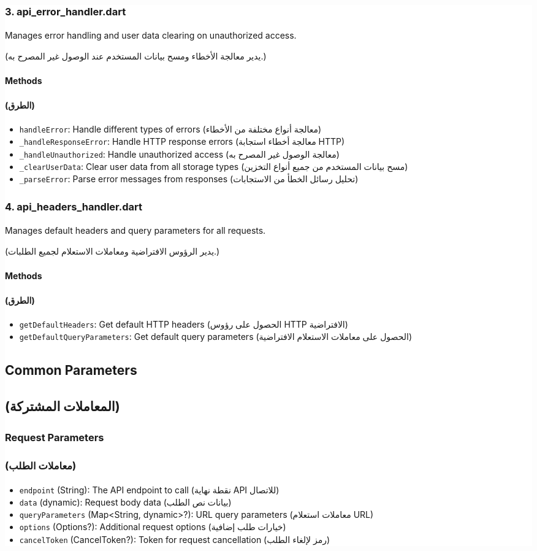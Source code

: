 ### 3. api_error_handler.dart
Manages error handling and user data clearing on unauthorized access.

(يدير معالجة الأخطاء ومسح بيانات المستخدم عند الوصول غير المصرح به.)

#### Methods
#### (الطرق)

- `handleError`: Handle different types of errors
  (معالجة أنواع مختلفة من الأخطاء)
- `_handleResponseError`: Handle HTTP response errors
  (معالجة أخطاء استجابة HTTP)
- `_handleUnauthorized`: Handle unauthorized access
  (معالجة الوصول غير المصرح به)
- `_clearUserData`: Clear user data from all storage types
  (مسح بيانات المستخدم من جميع أنواع التخزين)
- `_parseError`: Parse error messages from responses
  (تحليل رسائل الخطأ من الاستجابات)

### 4. api_headers_handler.dart
Manages default headers and query parameters for all requests.

(يدير الرؤوس الافتراضية ومعاملات الاستعلام لجميع الطلبات.)

#### Methods
#### (الطرق)

- `getDefaultHeaders`: Get default HTTP headers
  (الحصول على رؤوس HTTP الافتراضية)
- `getDefaultQueryParameters`: Get default query parameters
  (الحصول على معاملات الاستعلام الافتراضية)

## Common Parameters
## (المعاملات المشتركة)

### Request Parameters
### (معاملات الطلب)

- `endpoint` (String): The API endpoint to call
  (نقطة نهاية API للاتصال)
- `data` (dynamic): Request body data
  (بيانات نص الطلب)
- `queryParameters` (Map<String, dynamic>?): URL query parameters
  (معاملات استعلام URL)
- `options` (Options?): Additional request options
  (خيارات طلب إضافية)
- `cancelToken` (CancelToken?): Token for request cancellation
  (رمز لإلغاء الطلب)

